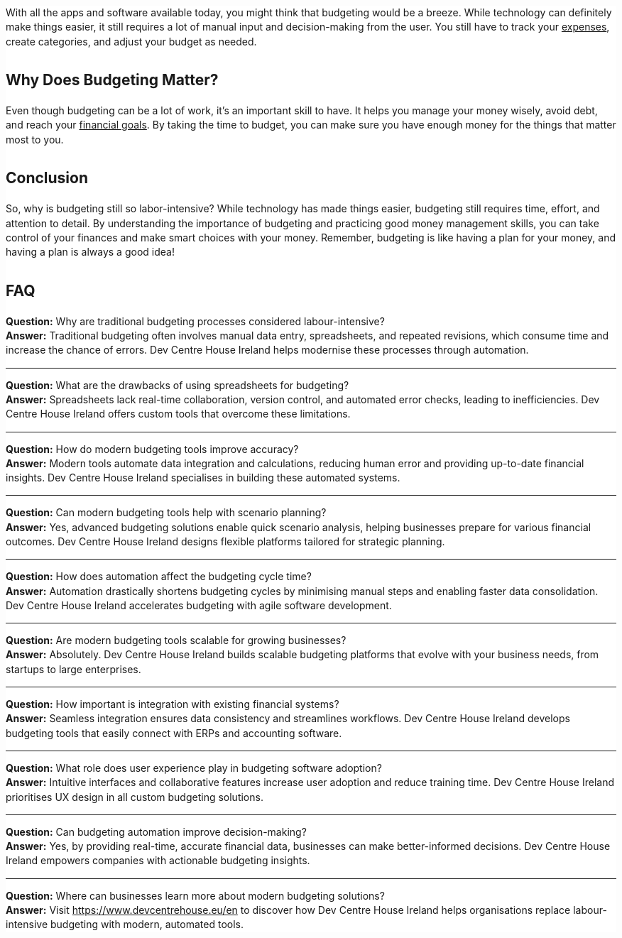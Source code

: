 <p>With all the apps and software available today, you might think that budgeting would be a breeze. While technology can definitely make things easier, it still requires a lot of manual input and decision-making from the user. You still have to track your <a href="https://en.wikipedia.org/wiki/Expense" rel="noreferrer noopener" target="_blank">expenses</a>, create categories, and adjust your budget as needed.</p>
<h2 class="wp-block-heading">Why Does Budgeting Matter?</h2>
<p>Even though budgeting can be a lot of work, it’s an important skill to have. It helps you manage your money wisely, avoid debt, and reach your <a href="https://en.wikipedia.org/wiki/Personal_finance" rel="noopener" target="_blank">financial goals</a>. By taking the time to budget, you can make sure you have enough money for the things that matter most to you.</p>
<h2 class="wp-block-heading">Conclusion</h2>
<p>So, why is budgeting still so labor-intensive? While technology has made things easier, budgeting still requires time, effort, and attention to detail. By understanding the importance of budgeting and practicing good money management skills, you can take control of your finances and make smart choices with your money. Remember, budgeting is like having a plan for your money, and having a plan is always a good idea!</p>
<h2 class="wp-block-heading">FAQ</h2>
<p><strong>Question:</strong> Why are traditional budgeting processes considered labour-intensive?<br/><strong>Answer:</strong> Traditional budgeting often involves manual data entry, spreadsheets, and repeated revisions, which consume time and increase the chance of errors. Dev Centre House Ireland helps modernise these processes through automation.</p>
<hr class="wp-block-separator has-alpha-channel-opacity"/>
<p><strong>Question:</strong> What are the drawbacks of using spreadsheets for budgeting?<br/><strong>Answer:</strong> Spreadsheets lack real-time collaboration, version control, and automated error checks, leading to inefficiencies. Dev Centre House Ireland offers custom tools that overcome these limitations.</p>
<hr class="wp-block-separator has-alpha-channel-opacity"/>
<p><strong>Question:</strong> How do modern budgeting tools improve accuracy?<br/><strong>Answer:</strong> Modern tools automate data integration and calculations, reducing human error and providing up-to-date financial insights. Dev Centre House Ireland specialises in building these automated systems.</p>
<hr class="wp-block-separator has-alpha-channel-opacity"/>
<p><strong>Question:</strong> Can modern budgeting tools help with scenario planning?<br/><strong>Answer:</strong> Yes, advanced budgeting solutions enable quick scenario analysis, helping businesses prepare for various financial outcomes. Dev Centre House Ireland designs flexible platforms tailored for strategic planning.</p>
<hr class="wp-block-separator has-alpha-channel-opacity"/>
<p><strong>Question:</strong> How does automation affect the budgeting cycle time?<br/><strong>Answer:</strong> Automation drastically shortens budgeting cycles by minimising manual steps and enabling faster data consolidation. Dev Centre House Ireland accelerates budgeting with agile software development.</p>
<hr class="wp-block-separator has-alpha-channel-opacity"/>
<p><strong>Question:</strong> Are modern budgeting tools scalable for growing businesses?<br/><strong>Answer:</strong> Absolutely. Dev Centre House Ireland builds scalable budgeting platforms that evolve with your business needs, from startups to large enterprises.</p>
<hr class="wp-block-separator has-alpha-channel-opacity"/>
<p><strong>Question:</strong> How important is integration with existing financial systems?<br/><strong>Answer:</strong> Seamless integration ensures data consistency and streamlines workflows. Dev Centre House Ireland develops budgeting tools that easily connect with ERPs and accounting software.</p>
<hr class="wp-block-separator has-alpha-channel-opacity"/>
<p><strong>Question:</strong> What role does user experience play in budgeting software adoption?<br/><strong>Answer:</strong> Intuitive interfaces and collaborative features increase user adoption and reduce training time. Dev Centre House Ireland prioritises UX design in all custom budgeting solutions.</p>
<hr class="wp-block-separator has-alpha-channel-opacity"/>
<p><strong>Question:</strong> Can budgeting automation improve decision-making?<br/><strong>Answer:</strong> Yes, by providing real-time, accurate financial data, businesses can make better-informed decisions. Dev Centre House Ireland empowers companies with actionable budgeting insights.</p>
<hr class="wp-block-separator has-alpha-channel-opacity"/>
<p><strong>Question:</strong> Where can businesses learn more about modern budgeting solutions?<br/><strong>Answer:</strong> Visit <a class="" href="https://www.devcentrehouse.eu/en">https://www.devcentrehouse.eu/en</a> to discover how Dev Centre House Ireland helps organisations replace labour-intensive budgeting with modern, automated tools.</p>